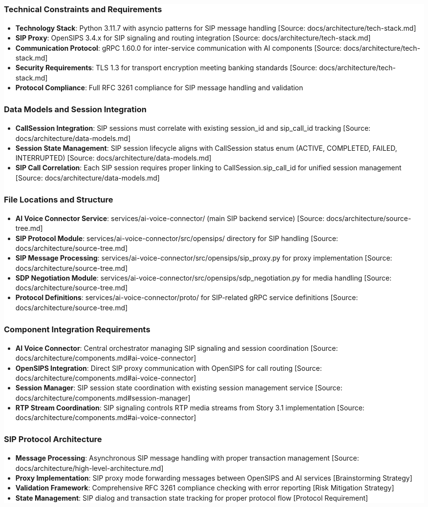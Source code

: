 ### Technical Constraints and Requirements
- **Technology Stack**: Python 3.11.7 with asyncio patterns for SIP message handling [Source: docs/architecture/tech-stack.md]
- **SIP Proxy**: OpenSIPS 3.4.x for SIP signaling and routing integration [Source: docs/architecture/tech-stack.md]
- **Communication Protocol**: gRPC 1.60.0 for inter-service communication with AI components [Source: docs/architecture/tech-stack.md]
- **Security Requirements**: TLS 1.3 for transport encryption meeting banking standards [Source: docs/architecture/tech-stack.md]
- **Protocol Compliance**: Full RFC 3261 compliance for SIP message handling and validation

### Data Models and Session Integration
- **CallSession Integration**: SIP sessions must correlate with existing session_id and sip_call_id tracking [Source: docs/architecture/data-models.md]
- **Session State Management**: SIP session lifecycle aligns with CallSession status enum (ACTIVE, COMPLETED, FAILED, INTERRUPTED) [Source: docs/architecture/data-models.md]
- **SIP Call Correlation**: Each SIP session requires proper linking to CallSession.sip_call_id for unified session management [Source: docs/architecture/data-models.md]

### File Locations and Structure
- **AI Voice Connector Service**: services/ai-voice-connector/ (main SIP backend service) [Source: docs/architecture/source-tree.md]
- **SIP Protocol Module**: services/ai-voice-connector/src/opensips/ directory for SIP handling [Source: docs/architecture/source-tree.md]
- **SIP Message Processing**: services/ai-voice-connector/src/opensips/sip_proxy.py for proxy implementation [Source: docs/architecture/source-tree.md]
- **SDP Negotiation Module**: services/ai-voice-connector/src/opensips/sdp_negotiation.py for media handling [Source: docs/architecture/source-tree.md]
- **Protocol Definitions**: services/ai-voice-connector/proto/ for SIP-related gRPC service definitions [Source: docs/architecture/source-tree.md]

### Component Integration Requirements
- **AI Voice Connector**: Central orchestrator managing SIP signaling and session coordination [Source: docs/architecture/components.md#ai-voice-connector]
- **OpenSIPS Integration**: Direct SIP proxy communication with OpenSIPS for call routing [Source: docs/architecture/components.md#ai-voice-connector]
- **Session Manager**: SIP session state coordination with existing session management service [Source: docs/architecture/components.md#session-manager]
- **RTP Stream Coordination**: SIP signaling controls RTP media streams from Story 3.1 implementation [Source: docs/architecture/components.md#ai-voice-connector]

### SIP Protocol Architecture
- **Message Processing**: Asynchronous SIP message handling with proper transaction management [Source: docs/architecture/high-level-architecture.md]
- **Proxy Implementation**: SIP proxy mode forwarding messages between OpenSIPS and AI services [Brainstorming Strategy]
- **Validation Framework**: Comprehensive RFC 3261 compliance checking with error reporting [Risk Mitigation Strategy]
- **State Management**: SIP dialog and transaction state tracking for proper protocol flow [Protocol Requirement]
